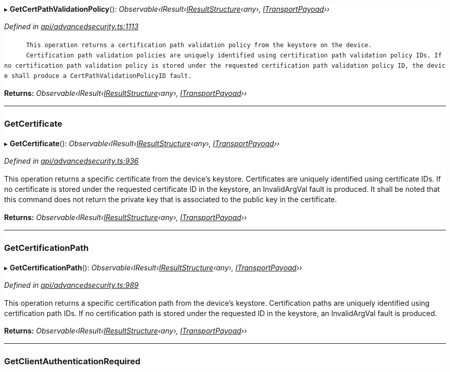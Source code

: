 ▸ **GetCertPathValidationPolicy**(): *Observable‹IResult‹[IResultStructure](../interfaces/_soap_request_.iresultstructure.md)‹any›, [ITransportPayoad](../interfaces/_config_interfaces_.itransportpayoad.md)››*

*Defined in [api/advancedsecurity.ts:1113](https://github.com/patrickmichalina/onvif-rx/blob/3e9b152/src/api/advancedsecurity.ts#L1113)*

          This operation returns a certification path validation policy from the keystore on the device.
          Certification path validation policies are uniquely identified using certification path validation policy IDs. If no certification path validation policy is stored under the requested certification path validation policy ID, the device shall produce a CertPathValidationPolicyID fault.

**Returns:** *Observable‹IResult‹[IResultStructure](../interfaces/_soap_request_.iresultstructure.md)‹any›, [ITransportPayoad](../interfaces/_config_interfaces_.itransportpayoad.md)››*

___

###  GetCertificate

▸ **GetCertificate**(): *Observable‹IResult‹[IResultStructure](../interfaces/_soap_request_.iresultstructure.md)‹any›, [ITransportPayoad](../interfaces/_config_interfaces_.itransportpayoad.md)››*

*Defined in [api/advancedsecurity.ts:936](https://github.com/patrickmichalina/onvif-rx/blob/3e9b152/src/api/advancedsecurity.ts#L936)*

  This operation returns a specific certificate from the device’s keystore.
  Certificates are uniquely identified using certificate IDs. If no certificate is stored under the requested certificate ID in the keystore, an InvalidArgVal fault is produced.
  It shall be noted that this command does not return the private key that is associated to the public key in the certificate.

**Returns:** *Observable‹IResult‹[IResultStructure](../interfaces/_soap_request_.iresultstructure.md)‹any›, [ITransportPayoad](../interfaces/_config_interfaces_.itransportpayoad.md)››*

___

###  GetCertificationPath

▸ **GetCertificationPath**(): *Observable‹IResult‹[IResultStructure](../interfaces/_soap_request_.iresultstructure.md)‹any›, [ITransportPayoad](../interfaces/_config_interfaces_.itransportpayoad.md)››*

*Defined in [api/advancedsecurity.ts:989](https://github.com/patrickmichalina/onvif-rx/blob/3e9b152/src/api/advancedsecurity.ts#L989)*

  This operation returns a specific certification path from the device’s keystore.
  Certification paths are uniquely identified using certification path IDs.
  If no certification path is stored under the requested ID in the keystore, an InvalidArgVal fault is produced.

**Returns:** *Observable‹IResult‹[IResultStructure](../interfaces/_soap_request_.iresultstructure.md)‹any›, [ITransportPayoad](../interfaces/_config_interfaces_.itransportpayoad.md)››*

___

###  GetClientAuthenticationRequired
